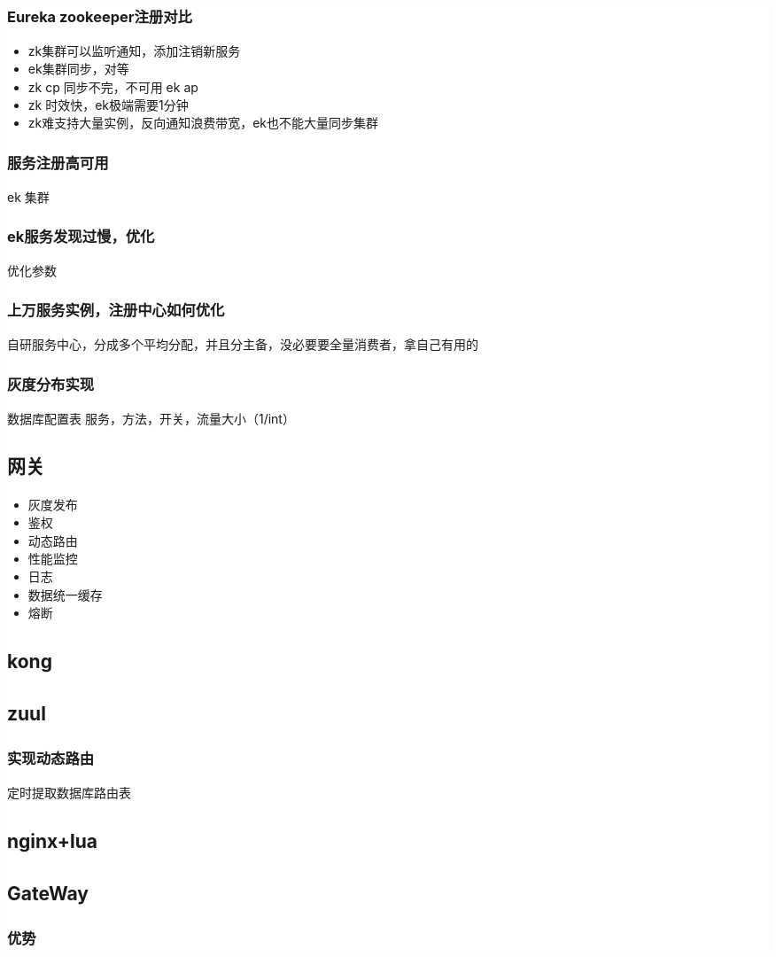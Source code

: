 ### Eureka zookeeper注册对比

+ zk集群可以监听通知，添加注销新服务
+ ek集群同步，对等
+ zk cp 同步不完，不可用 ek ap
+ zk 时效快，ek极端需要1分钟
+ zk难支持大量实例，反向通知浪费带宽，ek也不能大量同步集群

### 服务注册高可用

ek 集群

### ek服务发现过慢，优化

优化参数

### 上万服务实例，注册中心如何优化

自研服务中心，分成多个平均分配，并且分主备，没必要要全量消费者，拿自己有用的

### 灰度分布实现

数据库配置表 服务，方法，开关，流量大小（1/int）

## 网关

+ 灰度发布
+ 鉴权
+ 动态路由
+ 性能监控
+ 日志
+ 数据统一缓存
+ 熔断

## kong



## zuul

### 实现动态路由

定时提取数据库路由表

## nginx+lua

## GateWay

### 优势
